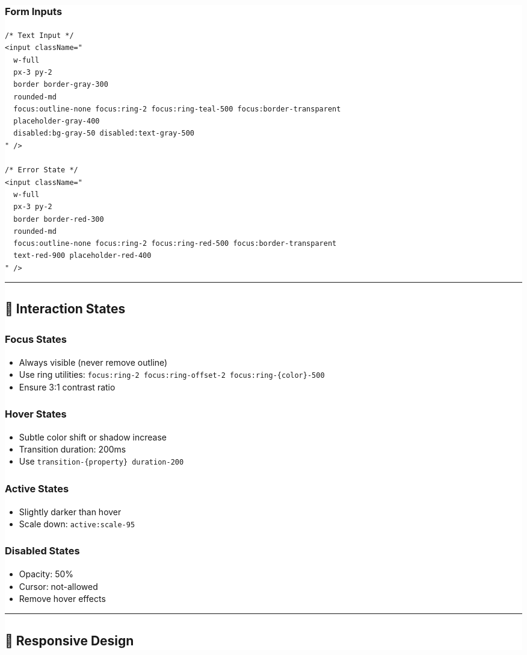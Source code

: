 ### Form Inputs
```tsx
/* Text Input */
<input className="
  w-full 
  px-3 py-2 
  border border-gray-300 
  rounded-md 
  focus:outline-none focus:ring-2 focus:ring-teal-500 focus:border-transparent
  placeholder-gray-400
  disabled:bg-gray-50 disabled:text-gray-500
" />

/* Error State */
<input className="
  w-full 
  px-3 py-2 
  border border-red-300 
  rounded-md 
  focus:outline-none focus:ring-2 focus:ring-red-500 focus:border-transparent
  text-red-900 placeholder-red-400
" />
```

---

## 🎯 Interaction States

### Focus States
- Always visible (never remove outline)
- Use ring utilities: `focus:ring-2 focus:ring-offset-2 focus:ring-{color}-500`
- Ensure 3:1 contrast ratio

### Hover States
- Subtle color shift or shadow increase
- Transition duration: 200ms
- Use `transition-{property} duration-200`

### Active States
- Slightly darker than hover
- Scale down: `active:scale-95`

### Disabled States
- Opacity: 50%
- Cursor: not-allowed
- Remove hover effects

---

## 📱 Responsive Design
